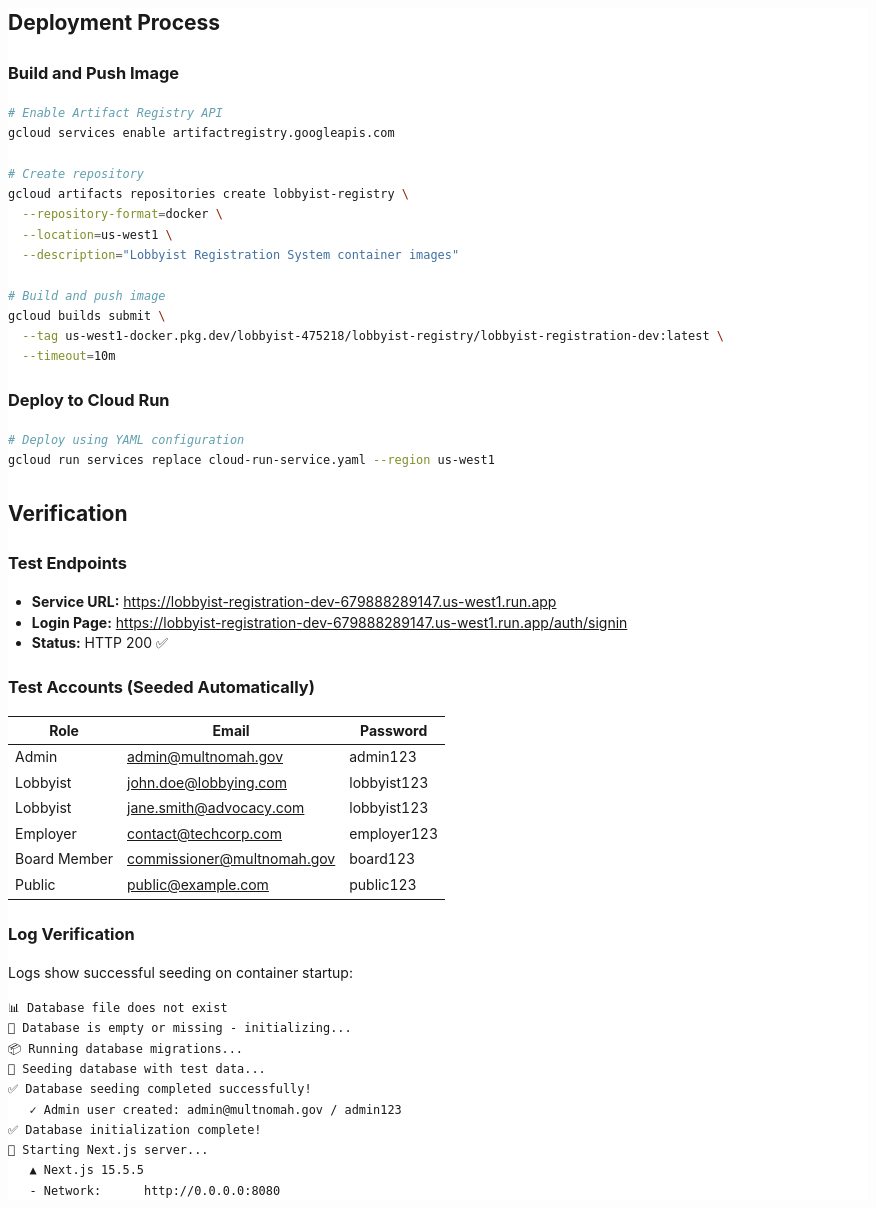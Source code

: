 ## Deployment Process

### Build and Push Image
```bash
# Enable Artifact Registry API
gcloud services enable artifactregistry.googleapis.com

# Create repository
gcloud artifacts repositories create lobbyist-registry \
  --repository-format=docker \
  --location=us-west1 \
  --description="Lobbyist Registration System container images"

# Build and push image
gcloud builds submit \
  --tag us-west1-docker.pkg.dev/lobbyist-475218/lobbyist-registry/lobbyist-registration-dev:latest \
  --timeout=10m
```

### Deploy to Cloud Run
```bash
# Deploy using YAML configuration
gcloud run services replace cloud-run-service.yaml --region us-west1
```

## Verification

### Test Endpoints
- **Service URL:** https://lobbyist-registration-dev-679888289147.us-west1.run.app
- **Login Page:** https://lobbyist-registration-dev-679888289147.us-west1.run.app/auth/signin
- **Status:** HTTP 200 ✅

### Test Accounts (Seeded Automatically)
| Role | Email | Password |
|------|-------|----------|
| Admin | admin@multnomah.gov | admin123 |
| Lobbyist | john.doe@lobbying.com | lobbyist123 |
| Lobbyist | jane.smith@advocacy.com | lobbyist123 |
| Employer | contact@techcorp.com | employer123 |
| Board Member | commissioner@multnomah.gov | board123 |
| Public | public@example.com | public123 |

### Log Verification
Logs show successful seeding on container startup:
```
📊 Database file does not exist
🌱 Database is empty or missing - initializing...
📦 Running database migrations...
🌱 Seeding database with test data...
✅ Database seeding completed successfully!
   ✓ Admin user created: admin@multnomah.gov / admin123
✅ Database initialization complete!
🎯 Starting Next.js server...
   ▲ Next.js 15.5.5
   - Network:      http://0.0.0.0:8080
```
